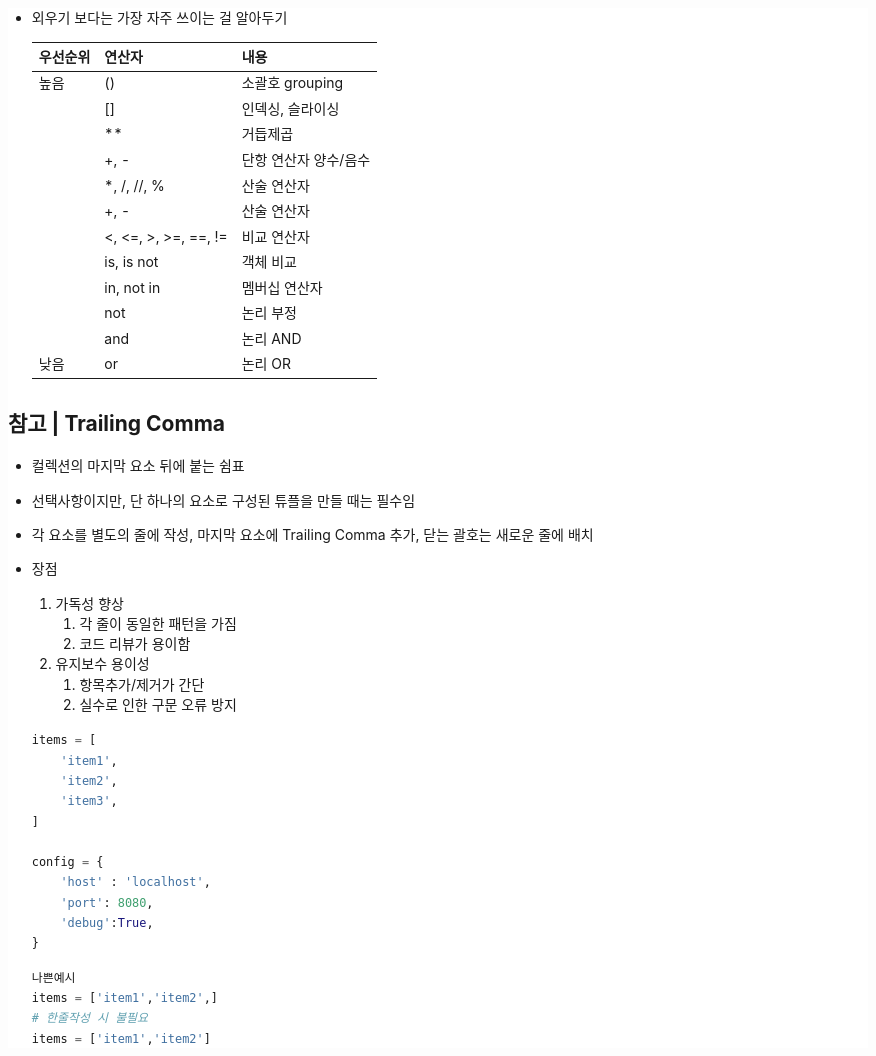- 외우기 보다는 가장 자주 쓰이는 걸 알아두기
    
    
    | 우선순위 | 연산자 | 내용 |
    | --- | --- | --- |
    | 높음 | () | 소괄호 grouping |
    |  | [] | 인덱싱, 슬라이싱 |
    |  | ** | 거듭제곱 |
    |  | +, - | 단항 연산자 양수/음수 |
    |  | *, /, //, % | 산술 연산자 |
    |  | +, - | 산술 연산자 |
    |  | <, <=, >, >=, ==, != | 비교 연산자 |
    |  | is, is not | 객체 비교 |
    |  | in, not in | 멤버십 연산자 |
    |  | not | 논리 부정 |
    |  | and | 논리 AND |
    | 낮음 | or | 논리 OR |

## 참고 | Trailing Comma

- 컬렉션의 마지막 요소 뒤에 붙는 쉼표
- 선택사항이지만, 단 하나의 요소로 구성된 튜플을 만들 때는 필수임
- 각 요소를 별도의 줄에 작성, 마지막 요소에 Trailing Comma 추가, 닫는 괄호는 새로운 줄에 배치
- 장점
    1. 가독성 향상
        1. 각 줄이 동일한 패턴을 가짐
        2. 코드 리뷰가 용이함
    2. 유지보수 용이성
        1. 항목추가/제거가 간단
        2. 실수로 인한 구문 오류 방지
    
    ```python
    items = [
    	'item1',
    	'item2',
    	'item3',
    ]
    
    config = {
    	'host' : 'localhost',
    	'port': 8080,
    	'debug':True,
    }
    ```
    
    ```python
    나쁜예시
    items = ['item1','item2',]
    # 한줄작성 시 불필요
    items = ['item1','item2']
    ```
